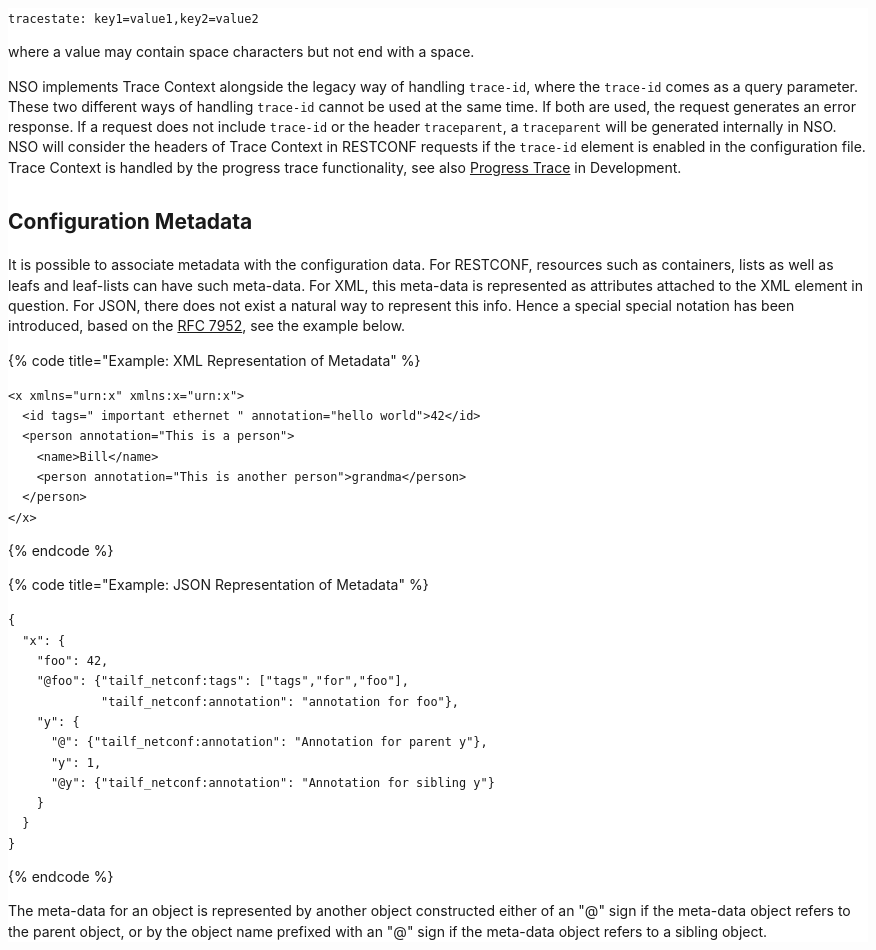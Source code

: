 ```
tracestate: key1=value1,key2=value2
```

where a value may contain space characters but not end with a space.

NSO implements Trace Context alongside the legacy way of handling `trace-id`, where the `trace-id` comes as a query parameter. These two different ways of handling `trace-id` cannot be used at the same time. If both are used, the request generates an error response. If a request does not include `trace-id` or the header `traceparent`, a `traceparent` will be generated internally in NSO. NSO will consider the headers of Trace Context in RESTCONF requests if the `trace-id` element is enabled in the configuration file. Trace Context is handled by the progress trace functionality, see also [Progress Trace](../../advanced-development/progress-trace.md) in Development.

## Configuration Metadata <a href="#d5e2268" id="d5e2268"></a>

It is possible to associate metadata with the configuration data. For RESTCONF, resources such as containers, lists as well as leafs and leaf-lists can have such meta-data. For XML, this meta-data is represented as attributes attached to the XML element in question. For JSON, there does not exist a natural way to represent this info. Hence a special special notation has been introduced, based on the [RFC 7952](https://www.ietf.org/rfc/rfc7952.txt), see the example below.

{% code title="Example: XML Representation of Metadata" %}
```
<x xmlns="urn:x" xmlns:x="urn:x">
  <id tags=" important ethernet " annotation="hello world">42</id>
  <person annotation="This is a person">
    <name>Bill</name>
    <person annotation="This is another person">grandma</person>
  </person>
</x>
```
{% endcode %}

{% code title="Example: JSON Representation of Metadata" %}
```
{
  "x": {
    "foo": 42,
    "@foo": {"tailf_netconf:tags": ["tags","for","foo"],
             "tailf_netconf:annotation": "annotation for foo"},
    "y": {
      "@": {"tailf_netconf:annotation": "Annotation for parent y"},
      "y": 1,
      "@y": {"tailf_netconf:annotation": "Annotation for sibling y"}
    }
  }
}

```
{% endcode %}

The meta-data for an object is represented by another object constructed either of an "@" sign if the meta-data object refers to the parent object, or by the object name prefixed with an "@" sign if the meta-data object refers to a sibling object.
